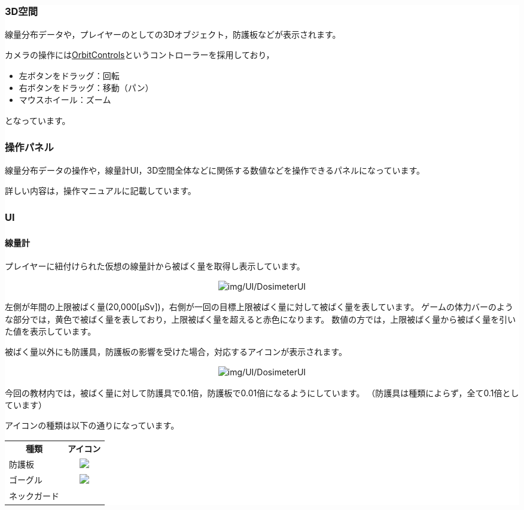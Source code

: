 ### 3D空間
線量分布データや，プレイヤーのとしての3Dオブジェクト，防護板などが表示されます。

カメラの操作には[OrbitControls](https://threejs.org/docs/#examples/en/controls/OrbitControls)というコントローラーを採用しており，
- 左ボタンをドラッグ：回転
- 右ボタンをドラッグ：移動（パン）
- マウスホイール：ズーム

となっています。

### 操作パネル
線量分布データの操作や，線量計UI，3D空間全体などに関係する数値などを操作できるパネルになっています。

詳しい内容は，操作マニュアルに記載しています。

### UI
#### 線量計
プレイヤーに紐付けられた仮想の線量計から被ばく量を取得し表示しています。

<div align="center">
    <img src="../public/img/manual/experiment/01/png/UI/DosimeterUI/Dosimeter.png" width="25%" alt="img/UI/DosimeterUI" />
</div>

左側が年間の上限被ばく量(20,000[&micro;Sv])，右側が一回の目標上限被ばく量に対して被ばく量を表しています。
ゲームの体力バーのような部分では，黄色で被ばく量を表しており，上限被ばく量を超えると赤色になります。
数値の方では，上限被ばく量から被ばく量を引いた値を表示しています。

被ばく量以外にも防護具，防護板の影響を受けた場合，対応するアイコンが表示されます。

<div align="center">
    <img src="../public/img/manual/experiment/01/png/UI/DosimeterUI/Dosimeter_all-icon.png" width="25%" alt="img/UI/DosimeterUI" />
</div>

今回の教材内では，被ばく量に対して防護具で0.1倍，防護板で0.01倍になるようにしています。
（防護具は種類によらず，全て0.1倍としています）

アイコンの種類は以下の通りになっています。
<table>
    <tr>
        <th>種類</th>
        <th>アイコン</th>
    </tr>
    <tr>
        <td>防護板</td>
        <td>
            <div align="center">
                <img src="../public/img/manual/experiment/01/png/UI/DosimeterUI/Icon_Shield.png" width="25%" />
            </div>
        </td>
    </tr>
    <tr>
        <td>ゴーグル</td>
        <td>
            <div align="center">
                <img src="../public/img/manual/experiment/01/png/UI/DosimeterUI/Icon_Goggle.png" width="25%" />
            </div>
        </td>
    </tr>
    <tr>
        <td>ネックガード</td>
        <td>
            <div align="center">